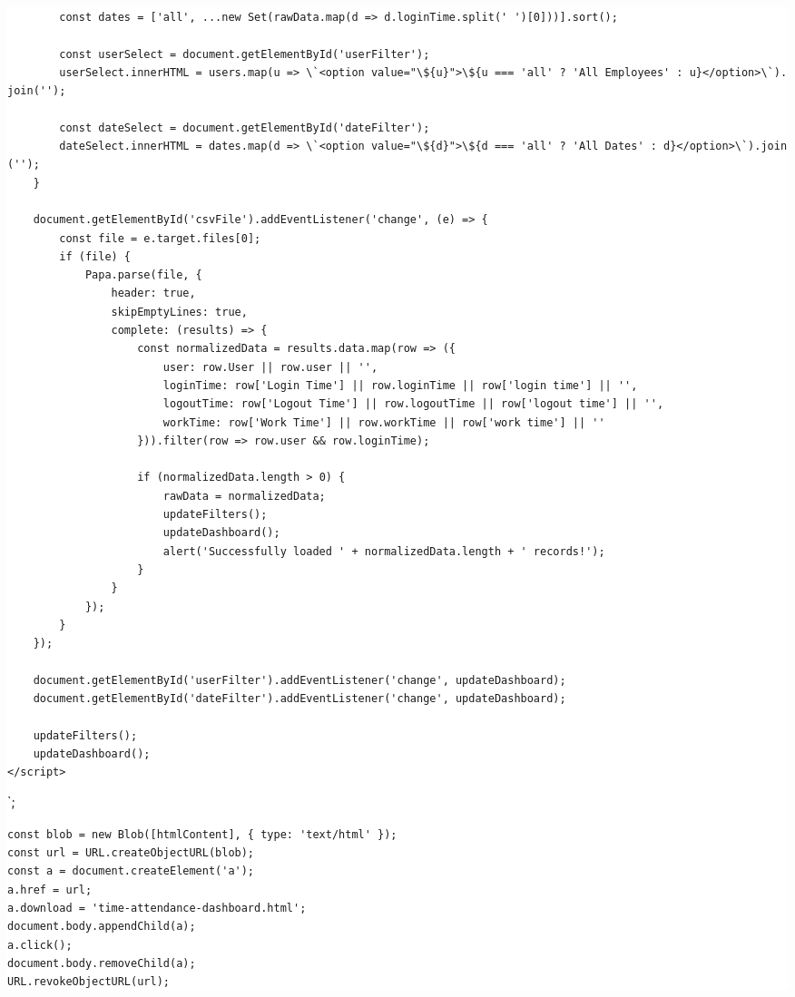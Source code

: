 ```
        const dates = ['all', ...new Set(rawData.map(d => d.loginTime.split(' ')[0]))].sort();

        const userSelect = document.getElementById('userFilter');
        userSelect.innerHTML = users.map(u => \`<option value="\${u}">\${u === 'all' ? 'All Employees' : u}</option>\`).join('');

        const dateSelect = document.getElementById('dateFilter');
        dateSelect.innerHTML = dates.map(d => \`<option value="\${d}">\${d === 'all' ? 'All Dates' : d}</option>\`).join('');
    }

    document.getElementById('csvFile').addEventListener('change', (e) => {
        const file = e.target.files[0];
        if (file) {
            Papa.parse(file, {
                header: true,
                skipEmptyLines: true,
                complete: (results) => {
                    const normalizedData = results.data.map(row => ({
                        user: row.User || row.user || '',
                        loginTime: row['Login Time'] || row.loginTime || row['login time'] || '',
                        logoutTime: row['Logout Time'] || row.logoutTime || row['logout time'] || '',
                        workTime: row['Work Time'] || row.workTime || row['work time'] || ''
                    })).filter(row => row.user && row.loginTime);
                    
                    if (normalizedData.length > 0) {
                        rawData = normalizedData;
                        updateFilters();
                        updateDashboard();
                        alert('Successfully loaded ' + normalizedData.length + ' records!');
                    }
                }
            });
        }
    });

    document.getElementById('userFilter').addEventListener('change', updateDashboard);
    document.getElementById('dateFilter').addEventListener('change', updateDashboard);

    updateFilters();
    updateDashboard();
</script>
```

</body>
</html>`;

```
const blob = new Blob([htmlContent], { type: 'text/html' });
const url = URL.createObjectURL(blob);
const a = document.createElement('a');
a.href = url;
a.download = 'time-attendance-dashboard.html';
document.body.appendChild(a);
a.click();
document.body.removeChild(a);
URL.revokeObjectURL(url);
```
